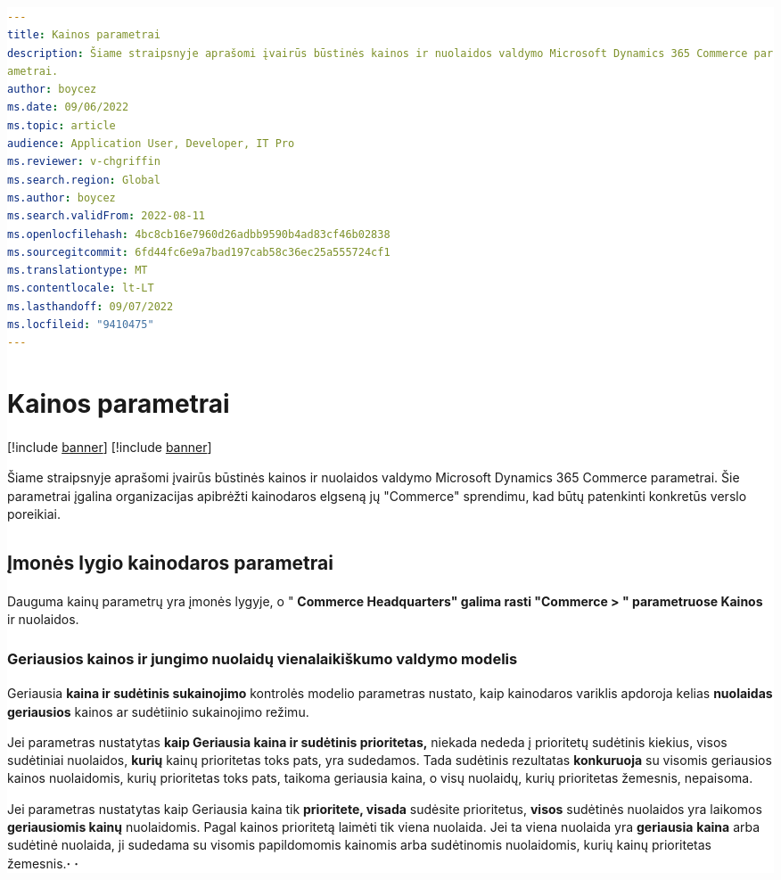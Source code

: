 ```yaml
---
title: Kainos parametrai
description: Šiame straipsnyje aprašomi įvairūs būstinės kainos ir nuolaidos valdymo Microsoft Dynamics 365 Commerce parametrai.
author: boycez
ms.date: 09/06/2022
ms.topic: article
audience: Application User, Developer, IT Pro
ms.reviewer: v-chgriffin
ms.search.region: Global
ms.author: boycez
ms.search.validFrom: 2022-08-11
ms.openlocfilehash: 4bc8cb16e7960d26adbb9590b4ad83cf46b02838
ms.sourcegitcommit: 6fd44fc6e9a7bad197cab58c36ec25a555724cf1
ms.translationtype: MT
ms.contentlocale: lt-LT
ms.lasthandoff: 09/07/2022
ms.locfileid: "9410475"
---
```

# <a name="pricing-settings"></a>Kainos parametrai

[!include [banner](../includes/banner.md)]
[!include [banner](../includes/preview-banner.md)]

Šiame straipsnyje aprašomi įvairūs būstinės kainos ir nuolaidos valdymo Microsoft Dynamics 365 Commerce parametrai. Šie parametrai įgalina organizacijas apibrėžti kainodaros elgseną jų "Commerce" sprendimu, kad būtų patenkinti konkretūs verslo poreikiai.

## <a name="company-level-pricing-settings"></a>Įmonės lygio kainodaros parametrai

Dauguma kainų parametrų yra įmonės lygyje, o " **Commerce Headquarters" galima rasti "Commerce \> " parametruose Kainos** ir nuolaidos.

### <a name="best-price-and-compound-concurrency-control-model"></a>Geriausios kainos ir jungimo nuolaidų vienalaikiškumo valdymo modelis

Geriausia **kaina ir sudėtinis sukainojimo** kontrolės modelio parametras nustato, kaip kainodaros variklis apdoroja kelias **nuolaidas** **geriausios** kainos ar sudėtiinio sukainojimo režimu. 

Jei parametras nustatytas **kaip Geriausia kaina ir sudėtinis prioritetas,** niekada nededa į prioritetų sudėtinis kiekius, visos sudėtiniai nuolaidos, **kurių** kainų prioritetas toks pats, yra sudedamos. Tada sudėtinis rezultatas **konkuruoja** su visomis geriausios kainos nuolaidomis, kurių prioritetas toks pats, taikoma geriausia kaina, o visų nuolaidų, kurių prioritetas žemesnis, nepaisoma.

Jei parametras nustatytas kaip Geriausia kaina tik **prioritete, visada** sudėsite prioritetus, **visos** sudėtinės nuolaidos yra laikomos **geriausiomis kainų** nuolaidomis. Pagal kainos prioritetą laimėti tik viena nuolaida. Jei ta viena nuolaida yra **geriausia** **kaina** arba sudėtinė nuolaida, ji sudedama su visomis papildomomis kainomis arba sudėtinomis nuolaidomis, kurių kainų prioritetas žemesnis.**·** **·**
